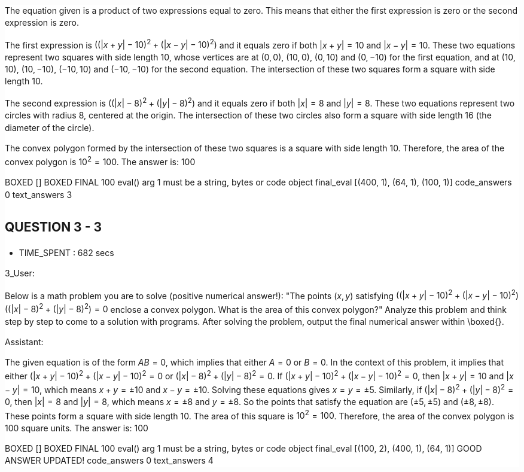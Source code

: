  The equation given is a product of two expressions equal to zero. This means that either the first expression is zero or the second expression is zero. 

The first expression is $((\vert x + y \vert - 10)^2 + ( \vert x - y \vert - 10)^2)$ and it equals zero if both $|x+y|=10$ and $|x-y|=10$. These two equations represent two squares with side length 10, whose vertices are at $(0,0)$, $(10,0)$, $(0,10)$ and $(0,-10)$ for the first equation, and at $(10,10)$, $(10,-10)$, $(-10,10)$ and $(-10,-10)$ for the second equation. The intersection of these two squares form a square with side length 10.

The second expression is $((\vert x \vert - 8)^2 + ( \vert y \vert - 8)^2)$ and it equals zero if both $|x|=8$ and $|y|=8$. These two equations represent two circles with radius 8, centered at the origin. The intersection of these two circles also form a square with side length 16 (the diameter of the circle).

The convex polygon formed by the intersection of these two squares is a square with side length 10. Therefore, the area of the convex polygon is $10^2 = 100$.
The answer is: $100$

BOXED []
BOXED FINAL 100
eval() arg 1 must be a string, bytes or code object final_eval
[(400, 1), (64, 1), (100, 1)]
code_answers 0 text_answers 3



## QUESTION 3 - 3 
- TIME_SPENT : 682 secs

3_User:


Below is a math problem you are to solve (positive numerical answer!):
"The points $\left(x, y\right)$ satisfying $((\vert x + y \vert - 10)^2 + ( \vert x - y \vert - 10)^2)((\vert x \vert - 8)^2 + ( \vert y \vert - 8)^2) = 0$ enclose a convex polygon. What is the area of this convex polygon?"
Analyze this problem and think step by step to come to a solution with programs. After solving the problem, output the final numerical answer within \boxed{}.

Assistant:


The given equation is of the form $AB=0$, which implies that either $A=0$ or $B=0$.
In the context of this problem, it implies that either $(\vert x + y \vert - 10)^2 + (\vert x - y \vert - 10)^2 = 0$ or $(\vert x \vert - 8)^2 + (\vert y \vert - 8)^2 = 0$.
If $(\vert x + y \vert - 10)^2 + (\vert x - y \vert - 10)^2 = 0$, then $\vert x + y \vert = 10$ and $\vert x - y \vert = 10$, which means $x+y = \pm 10$ and $x-y = \pm 10$. Solving these equations gives $x = y = \pm 5$.
Similarly, if $(\vert x \vert - 8)^2 + (\vert y \vert - 8)^2 = 0$, then $\vert x \vert = 8$ and $\vert y \vert = 8$, which means $x = \pm 8$ and $y = \pm 8$.
So the points that satisfy the equation are $(\pm 5, \pm 5)$ and $(\pm 8, \pm 8)$. These points form a square with side length 10. The area of this square is $10^2 = 100$. Therefore, the area of the convex polygon is 100 square units.
The answer is: $100$

BOXED []
BOXED FINAL 100
eval() arg 1 must be a string, bytes or code object final_eval
[(100, 2), (400, 1), (64, 1)]
GOOD ANSWER UPDATED!
code_answers 0 text_answers 4
